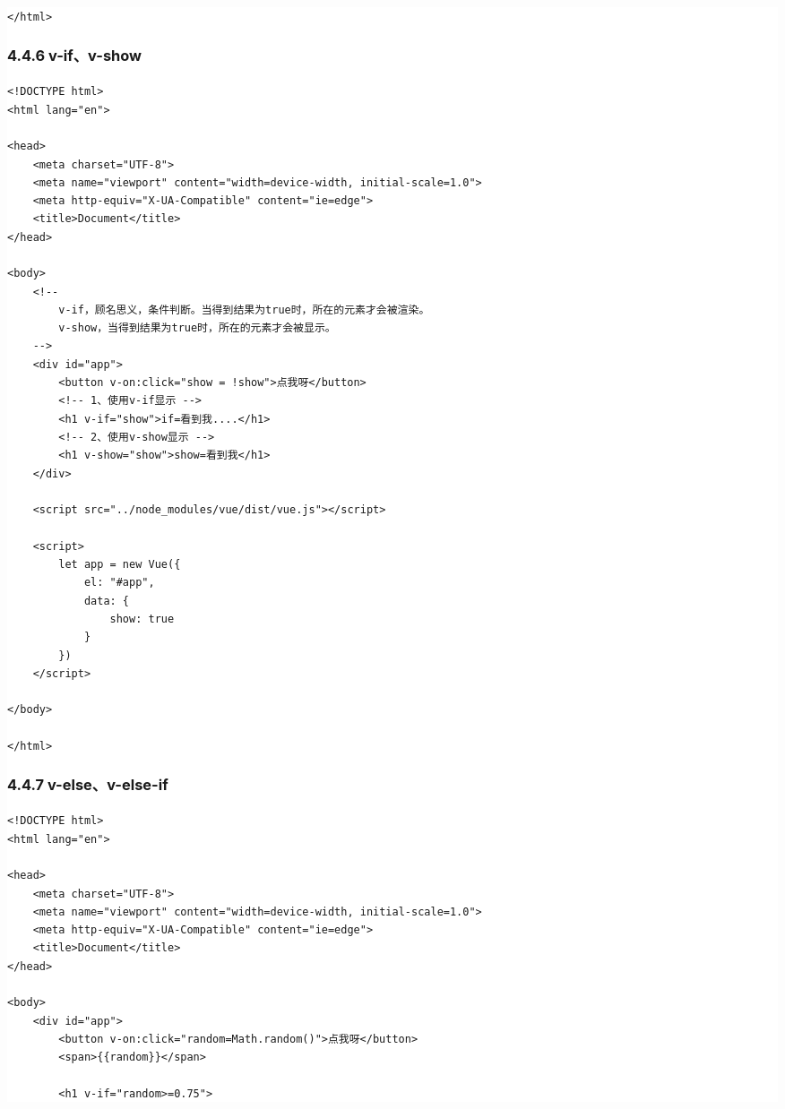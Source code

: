 ```vue
</html>
```

### 4.4.6 v-if、v-show

```vue
<!DOCTYPE html>
<html lang="en">

<head>
    <meta charset="UTF-8">
    <meta name="viewport" content="width=device-width, initial-scale=1.0">
    <meta http-equiv="X-UA-Compatible" content="ie=edge">
    <title>Document</title>
</head>

<body>
    <!-- 
        v-if，顾名思义，条件判断。当得到结果为true时，所在的元素才会被渲染。
        v-show，当得到结果为true时，所在的元素才会被显示。 
    -->
    <div id="app">
        <button v-on:click="show = !show">点我呀</button>
        <!-- 1、使用v-if显示 -->
        <h1 v-if="show">if=看到我....</h1>
        <!-- 2、使用v-show显示 -->
        <h1 v-show="show">show=看到我</h1>
    </div>

    <script src="../node_modules/vue/dist/vue.js"></script>
        
    <script>
        let app = new Vue({
            el: "#app",
            data: {
                show: true
            }
        })
    </script>

</body>

</html>
```

### 4.4.7 v-else、v-else-if

```vue
<!DOCTYPE html>
<html lang="en">

<head>
    <meta charset="UTF-8">
    <meta name="viewport" content="width=device-width, initial-scale=1.0">
    <meta http-equiv="X-UA-Compatible" content="ie=edge">
    <title>Document</title>
</head>

<body>
    <div id="app">
        <button v-on:click="random=Math.random()">点我呀</button>
        <span>{{random}}</span>

        <h1 v-if="random>=0.75">
```